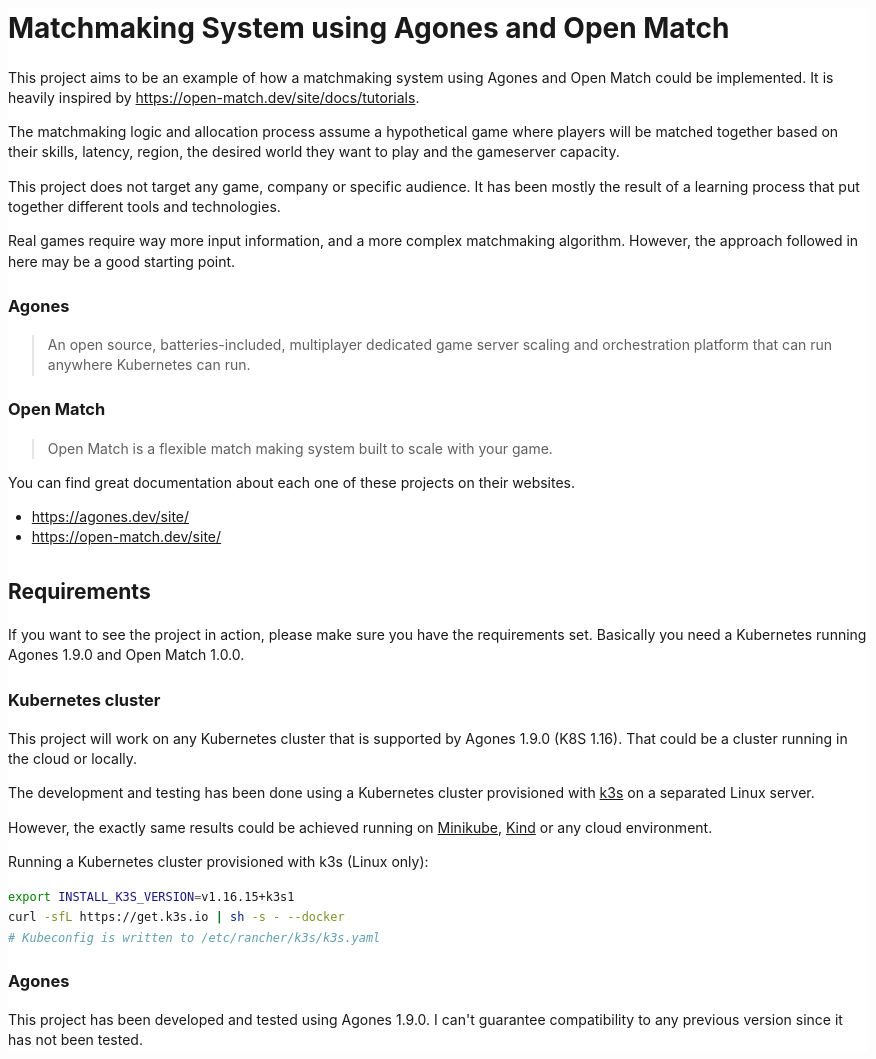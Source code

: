 # Matchmaking System using Agones and Open Match

This project aims to be an example of how a matchmaking system using Agones and Open Match could be implemented. It is heavily inspired by https://open-match.dev/site/docs/tutorials.

The matchmaking logic and allocation process assume a hypothetical game where players will be matched together based on their skills, latency, region, the desired world they want to play and the gameserver capacity. 

This project does not target any game, company or specific audience. It has been mostly the result of a learning process that put together different tools and technologies.

Real games require way more input information, and a more complex matchmaking algorithm. However, the approach followed in here may be a good starting point.      

### Agones
> An open source, batteries-included, multiplayer dedicated game server scaling and orchestration platform that can run anywhere Kubernetes can run.

### Open Match
> Open Match is a flexible match making system built to scale with your game.

You can find great documentation about each one of these projects on their websites.
- https://agones.dev/site/
- https://open-match.dev/site/

## Requirements
If you want to see the project in action, please make sure you have the requirements set. Basically you need a Kubernetes running Agones 1.9.0 and Open Match 1.0.0.

### Kubernetes cluster

This project will work on any Kubernetes cluster that is supported by Agones 1.9.0 (K8S 1.16). That could be a cluster running in the cloud or locally.

The development and testing has been done using a Kubernetes cluster provisioned with [k3s](https://k3s.io/) on a separated Linux server. 

However, the exactly same results could be achieved running on [Minikube](https://github.com/kubernetes/minikube), [Kind](https://kind.sigs.k8s.io/) or any cloud environment.

Running a Kubernetes cluster provisioned with k3s (Linux only):
```bash
export INSTALL_K3S_VERSION=v1.16.15+k3s1
curl -sfL https://get.k3s.io | sh -s - --docker
# Kubeconfig is written to /etc/rancher/k3s/k3s.yaml
```

### Agones

This project has been developed and tested using Agones 1.9.0. I can't guarantee compatibility to any previous version since it has not been tested.
